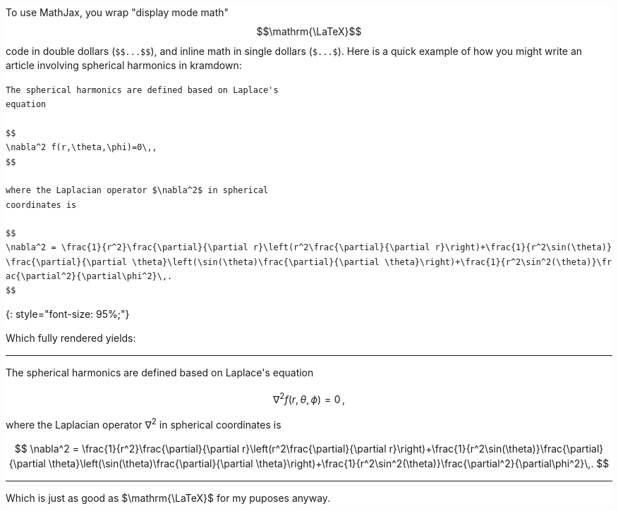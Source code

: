 To use MathJax, you wrap "display mode math" $$\mathrm{\LaTeX}$$ code in double dollars (`$$...$$`), and inline math in single dollars (`$...$`). Here is a quick example of how you might write an article involving spherical harmonics in kramdown:

```
The spherical harmonics are defined based on Laplace's
equation

$$
\nabla^2 f(r,\theta,\phi)=0\,,
$$

where the Laplacian operator $\nabla^2$ in spherical
coordinates is

$$
\nabla^2 = \frac{1}{r^2}\frac{\partial}{\partial r}\left(r^2\frac{\partial}{\partial r}\right)+\frac{1}{r^2\sin(\theta)}\frac{\partial}{\partial \theta}\left(\sin(\theta)\frac{\partial}{\partial \theta}\right)+\frac{1}{r^2\sin^2(\theta)}\frac{\partial^2}{\partial\phi^2}\,.
$$
```
{: style="font-size: 95%;"}

Which fully rendered yields:

_______

The spherical harmonics are defined based on Laplace's equation

$$
\nabla^2 f(r,\theta,\phi)=0\,,
$$

where the Laplacian operator $\nabla^2$ in spherical coordinates is

$$
\nabla^2 = \frac{1}{r^2}\frac{\partial}{\partial r}\left(r^2\frac{\partial}{\partial r}\right)+\frac{1}{r^2\sin(\theta)}\frac{\partial}{\partial \theta}\left(\sin(\theta)\frac{\partial}{\partial \theta}\right)+\frac{1}{r^2\sin^2(\theta)}\frac{\partial^2}{\partial\phi^2}\,.
$$

____

Which is just as good as $\mathrm{\LaTeX}$ for my puposes anyway.
